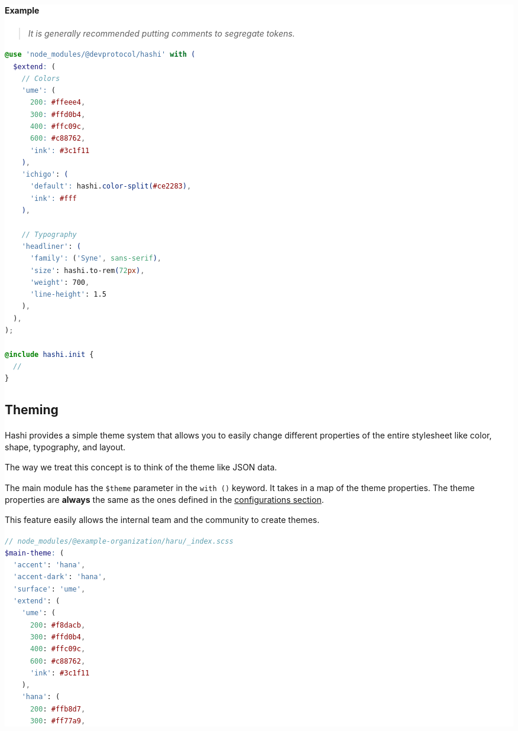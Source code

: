 
#### Example
> _It is generally recommended putting comments to segregate tokens._

```scss
@use 'node_modules/@devprotocol/hashi' with (
  $extend: (
    // Colors
    'ume': (
      200: #ffeee4,
      300: #ffd0b4,
      400: #ffc09c,
      600: #c88762,
      'ink': #3c1f11
    ),
    'ichigo': (
      'default': hashi.color-split(#ce2283),
      'ink': #fff
    ),
    
    // Typography
    'headliner': (
      'family': ('Syne', sans-serif),
      'size': hashi.to-rem(72px),
      'weight': 700,
      'line-height': 1.5
    ),
  ),
);

@include hashi.init {
  //
}
```

## Theming
Hashi provides a simple theme system that allows you to easily change different properties of the entire stylesheet like
color, shape, typography, and layout.

The way we treat this concept is to think of the theme like JSON data.

The main module has the `$theme` parameter in the `with ()` keyword. It takes in a map of the theme properties. The
theme properties are **always** the same as the ones defined in the [configurations section](#configurations).

This feature easily allows the internal team and the community to create themes.

```scss
// node_modules/@example-organization/haru/_index.scss
$main-theme: (
  'accent': 'hana',
  'accent-dark': 'hana',
  'surface': 'ume',
  'extend': (
    'ume': (
      200: #f8dacb,
      300: #ffd0b4,
      400: #ffc09c,
      600: #c88762,
      'ink': #3c1f11
    ),
    'hana': (
      200: #ffb8d7,
      300: #ff77a9,
```
